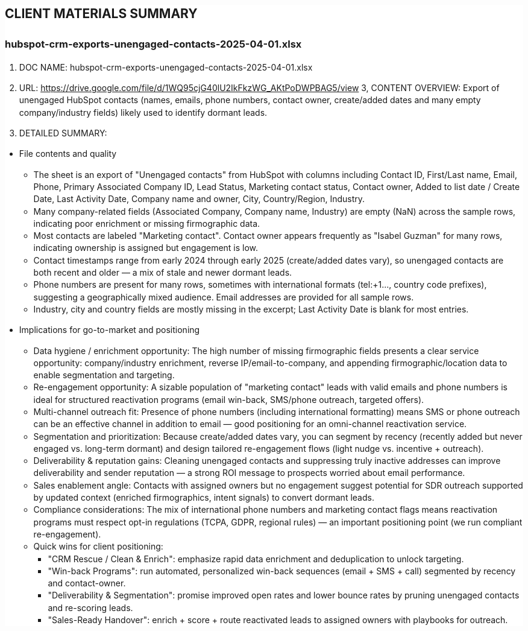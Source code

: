 ## CLIENT MATERIALS SUMMARY

### hubspot-crm-exports-unengaged-contacts-2025-04-01.xlsx

1. DOC NAME: hubspot-crm-exports-unengaged-contacts-2025-04-01.xlsx
2. URL: https://drive.google.com/file/d/1WQ95cjG40lU2IkFkzWG_AKtPoDWPBAG5/view
3, CONTENT OVERVIEW: Export of unengaged HubSpot contacts (names, emails, phone numbers, contact owner, create/added dates and many empty company/industry fields) likely used to identify dormant leads.

4. DETAILED SUMMARY:
- File contents and quality
  - The sheet is an export of "Unengaged contacts" from HubSpot with columns including Contact ID, First/Last name, Email, Phone, Primary Associated Company ID, Lead Status, Marketing contact status, Contact owner, Added to list date / Create Date, Last Activity Date, Company name and owner, City, Country/Region, Industry.
  - Many company-related fields (Associated Company, Company name, Industry) are empty (NaN) across the sample rows, indicating poor enrichment or missing firmographic data.
  - Most contacts are labeled "Marketing contact". Contact owner appears frequently as "Isabel Guzman" for many rows, indicating ownership is assigned but engagement is low.
  - Contact timestamps range from early 2024 through early 2025 (create/added dates vary), so unengaged contacts are both recent and older — a mix of stale and newer dormant leads.
  - Phone numbers are present for many rows, sometimes with international formats (tel:+1..., country code prefixes), suggesting a geographically mixed audience. Email addresses are provided for all sample rows.
  - Industry, city and country fields are mostly missing in the excerpt; Last Activity Date is blank for most entries.

- Implications for go-to-market and positioning
  - Data hygiene / enrichment opportunity: The high number of missing firmographic fields presents a clear service opportunity: company/industry enrichment, reverse IP/email-to-company, and appending firmographic/location data to enable segmentation and targeting.
  - Re-engagement opportunity: A sizable population of "marketing contact" leads with valid emails and phone numbers is ideal for structured reactivation programs (email win-back, SMS/phone outreach, targeted offers).
  - Multi-channel outreach fit: Presence of phone numbers (including international formatting) means SMS or phone outreach can be an effective channel in addition to email — good positioning for an omni-channel reactivation service.
  - Segmentation and prioritization: Because create/added dates vary, you can segment by recency (recently added but never engaged vs. long-term dormant) and design tailored re-engagement flows (light nudge vs. incentive + outreach).
  - Deliverability & reputation gains: Cleaning unengaged contacts and suppressing truly inactive addresses can improve deliverability and sender reputation — a strong ROI message to prospects worried about email performance.
  - Sales enablement angle: Contacts with assigned owners but no engagement suggest potential for SDR outreach supported by updated context (enriched firmographics, intent signals) to convert dormant leads.
  - Compliance considerations: The mix of international phone numbers and marketing contact flags means reactivation programs must respect opt-in regulations (TCPA, GDPR, regional rules) — an important positioning point (we run compliant re-engagement).
  - Quick wins for client positioning:
    - "CRM Rescue / Clean & Enrich": emphasize rapid data enrichment and deduplication to unlock targeting.
    - "Win-back Programs": run automated, personalized win-back sequences (email + SMS + call) segmented by recency and contact-owner.
    - "Deliverability & Segmentation": promise improved open rates and lower bounce rates by pruning unengaged contacts and re-scoring leads.
    - "Sales-Ready Handover": enrich + score + route reactivated leads to assigned owners with playbooks for outreach.
